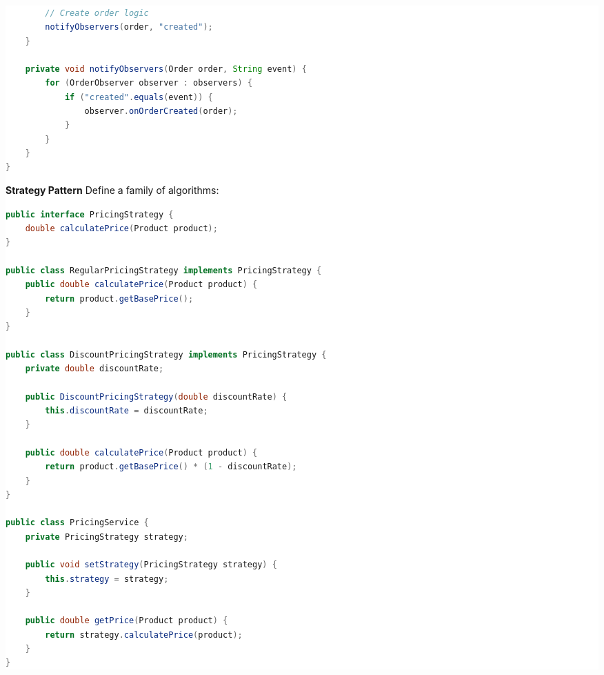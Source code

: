 ```java
        // Create order logic
        notifyObservers(order, "created");
    }

    private void notifyObservers(Order order, String event) {
        for (OrderObserver observer : observers) {
            if ("created".equals(event)) {
                observer.onOrderCreated(order);
            }
        }
    }
}
```

**Strategy Pattern**
Define a family of algorithms:

```java
public interface PricingStrategy {
    double calculatePrice(Product product);
}

public class RegularPricingStrategy implements PricingStrategy {
    public double calculatePrice(Product product) {
        return product.getBasePrice();
    }
}

public class DiscountPricingStrategy implements PricingStrategy {
    private double discountRate;

    public DiscountPricingStrategy(double discountRate) {
        this.discountRate = discountRate;
    }

    public double calculatePrice(Product product) {
        return product.getBasePrice() * (1 - discountRate);
    }
}

public class PricingService {
    private PricingStrategy strategy;

    public void setStrategy(PricingStrategy strategy) {
        this.strategy = strategy;
    }

    public double getPrice(Product product) {
        return strategy.calculatePrice(product);
    }
}
```
